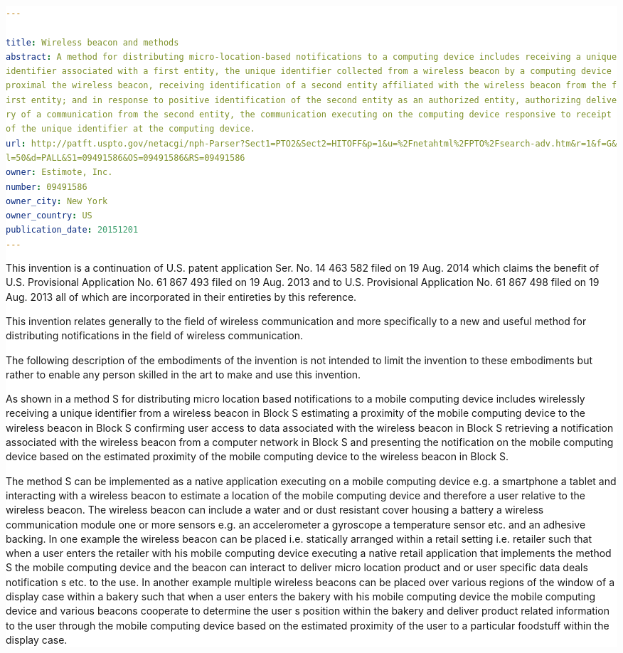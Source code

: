 ```yaml
---

title: Wireless beacon and methods
abstract: A method for distributing micro-location-based notifications to a computing device includes receiving a unique identifier associated with a first entity, the unique identifier collected from a wireless beacon by a computing device proximal the wireless beacon, receiving identification of a second entity affiliated with the wireless beacon from the first entity; and in response to positive identification of the second entity as an authorized entity, authorizing delivery of a communication from the second entity, the communication executing on the computing device responsive to receipt of the unique identifier at the computing device.
url: http://patft.uspto.gov/netacgi/nph-Parser?Sect1=PTO2&Sect2=HITOFF&p=1&u=%2Fnetahtml%2FPTO%2Fsearch-adv.htm&r=1&f=G&l=50&d=PALL&S1=09491586&OS=09491586&RS=09491586
owner: Estimote, Inc.
number: 09491586
owner_city: New York
owner_country: US
publication_date: 20151201
---
```

This invention is a continuation of U.S. patent application Ser. No. 14 463 582 filed on 19 Aug. 2014 which claims the benefit of U.S. Provisional Application No. 61 867 493 filed on 19 Aug. 2013 and to U.S. Provisional Application No. 61 867 498 filed on 19 Aug. 2013 all of which are incorporated in their entireties by this reference.

This invention relates generally to the field of wireless communication and more specifically to a new and useful method for distributing notifications in the field of wireless communication.

The following description of the embodiments of the invention is not intended to limit the invention to these embodiments but rather to enable any person skilled in the art to make and use this invention.

As shown in a method S for distributing micro location based notifications to a mobile computing device includes wirelessly receiving a unique identifier from a wireless beacon in Block S estimating a proximity of the mobile computing device to the wireless beacon in Block S confirming user access to data associated with the wireless beacon in Block S retrieving a notification associated with the wireless beacon from a computer network in Block S and presenting the notification on the mobile computing device based on the estimated proximity of the mobile computing device to the wireless beacon in Block S.

The method S can be implemented as a native application executing on a mobile computing device e.g. a smartphone a tablet and interacting with a wireless beacon to estimate a location of the mobile computing device and therefore a user relative to the wireless beacon. The wireless beacon can include a water and or dust resistant cover housing a battery a wireless communication module one or more sensors e.g. an accelerometer a gyroscope a temperature sensor etc. and an adhesive backing. In one example the wireless beacon can be placed i.e. statically arranged within a retail setting i.e. retailer such that when a user enters the retailer with his mobile computing device executing a native retail application that implements the method S the mobile computing device and the beacon can interact to deliver micro location product and or user specific data deals notification s etc. to the use. In another example multiple wireless beacons can be placed over various regions of the window of a display case within a bakery such that when a user enters the bakery with his mobile computing device the mobile computing device and various beacons cooperate to determine the user s position within the bakery and deliver product related information to the user through the mobile computing device based on the estimated proximity of the user to a particular foodstuff within the display case.
